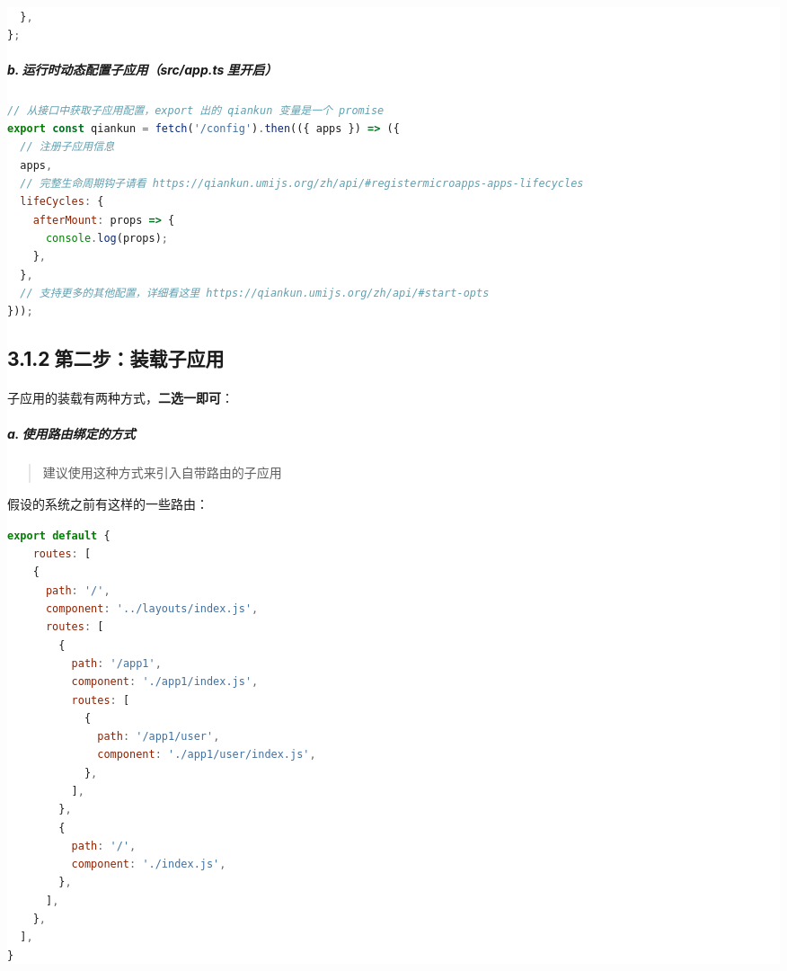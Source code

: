 ```javascript
  },
};
```

##### b. 运行时动态配置子应用（src/app.ts 里开启）

```javascript
// 从接口中获取子应用配置，export 出的 qiankun 变量是一个 promise
export const qiankun = fetch('/config').then(({ apps }) => ({
  // 注册子应用信息
  apps,
  // 完整生命周期钩子请看 https://qiankun.umijs.org/zh/api/#registermicroapps-apps-lifecycles
  lifeCycles: {
    afterMount: props => {
      console.log(props);
    },
  },
  // 支持更多的其他配置，详细看这里 https://qiankun.umijs.org/zh/api/#start-opts
}));
```

3.1.2 第二步：装载子应用
---

子应用的装载有两种方式，**二选一即可**：

##### a. 使用路由绑定的方式

> 建议使用这种方式来引入自带路由的子应用

假设的系统之前有这样的一些路由：

```javascript
export default {
    routes: [
    {
      path: '/',
      component: '../layouts/index.js',
      routes: [
        {
          path: '/app1',
          component: './app1/index.js',
          routes: [
            {
              path: '/app1/user',
              component: './app1/user/index.js',
            },
          ],
        },
        {
          path: '/',
          component: './index.js',
        },
      ],
    },
  ],
}
```
